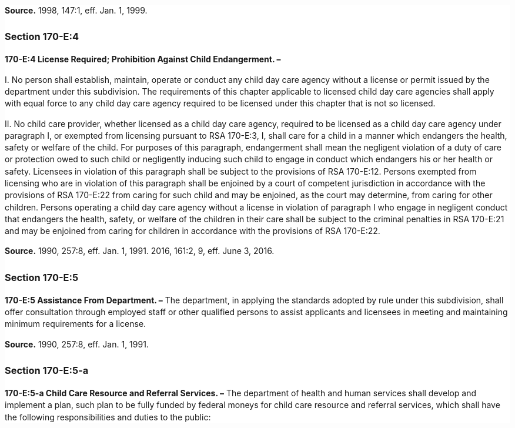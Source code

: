 **Source.** 1998, 147:1, eff. Jan. 1, 1999.

### Section 170-E:4

 **170-E:4 License Required; Prohibition Against Child Endangerment.
–**
                                             
 I. No person shall establish, maintain, operate or conduct any child
day care agency without a license or permit issued by the department
under this subdivision. The requirements of this chapter applicable to
licensed child day care agencies shall apply with equal force to any
child day care agency required to be licensed under this chapter that is
not so licensed.
                                             
 II. No child care provider, whether licensed as a child day care
agency, required to be licensed as a child day care agency under
paragraph I, or exempted from licensing pursuant to RSA 170-E:3, I,
shall care for a child in a manner which endangers the health, safety or
welfare of the child. For purposes of this paragraph, endangerment shall
mean the negligent violation of a duty of care or protection owed to
such child or negligently inducing such child to engage in conduct which
endangers his or her health or safety. Licensees in violation of this
paragraph shall be subject to the provisions of RSA 170-E:12. Persons
exempted from licensing who are in violation of this paragraph shall be
enjoined by a court of competent jurisdiction in accordance with the
provisions of RSA 170-E:22 from caring for such child and may be
enjoined, as the court may determine, from caring for other children.
Persons operating a child day care agency without a license in violation
of paragraph I who engage in negligent conduct that endangers the
health, safety, or welfare of the children in their care shall be
subject to the criminal penalties in RSA 170-E:21 and may be enjoined
from caring for children in accordance with the provisions of RSA
170-E:22.

**Source.** 1990, 257:8, eff. Jan. 1, 1991. 2016, 161:2, 9, eff. June 3,
2016.

### Section 170-E:5

 **170-E:5 Assistance From Department. –** The department, in
applying the standards adopted by rule under this subdivision, shall
offer consultation through employed staff or other qualified persons to
assist applicants and licensees in meeting and maintaining minimum
requirements for a license.

**Source.** 1990, 257:8, eff. Jan. 1, 1991.

### Section 170-E:5-a

 **170-E:5-a Child Care Resource and Referral Services. –** The
department of health and human services shall develop and implement a
plan, such plan to be fully funded by federal moneys for child care
resource and referral services, which shall have the following
responsibilities and duties to the public:
                                             